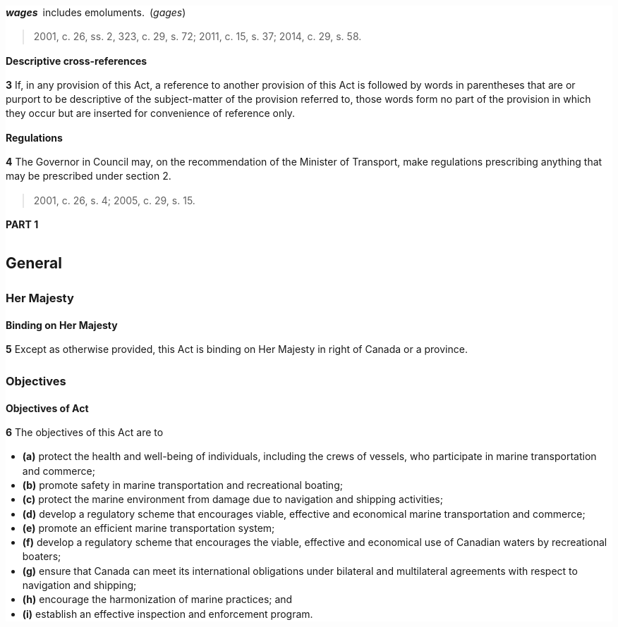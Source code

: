 ***wages*** includes emoluments. (*gages*)
> 2001, c. 26, ss. 2, 323, c. 29, s. 72; 2011, c. 15, s. 37; 2014, c. 29, s. 58.





**Descriptive cross-references**

**3** If, in any provision of this Act, a reference to another provision of this Act is followed by words in parentheses that are or purport to be descriptive of the subject-matter of the provision referred to, those words form no part of the provision in which they occur but are inserted for convenience of reference only.




**Regulations**

**4** The Governor in Council may, on the recommendation of the Minister of Transport, make regulations prescribing anything that may be prescribed under section 2.
> 2001, c. 26, s. 4; 2005, c. 29, s. 15.





**PART 1** 
## General



### Her Majesty



**Binding on Her Majesty**

**5** Except as otherwise provided, this Act is binding on Her Majesty in right of Canada or a province.




### Objectives



**Objectives of Act**

**6** The objectives of this Act are to
- **(a)** protect the health and well-being of individuals, including the crews of vessels, who participate in marine transportation and commerce;
- **(b)** promote safety in marine transportation and recreational boating;
- **(c)** protect the marine environment from damage due to navigation and shipping activities;
- **(d)** develop a regulatory scheme that encourages viable, effective and economical marine transportation and commerce;
- **(e)** promote an efficient marine transportation system;
- **(f)** develop a regulatory scheme that encourages the viable, effective and economical use of Canadian waters by recreational boaters;
- **(g)** ensure that Canada can meet its international obligations under bilateral and multilateral agreements with respect to navigation and shipping;
- **(h)** encourage the harmonization of marine practices; and
- **(i)** establish an effective inspection and enforcement program.
